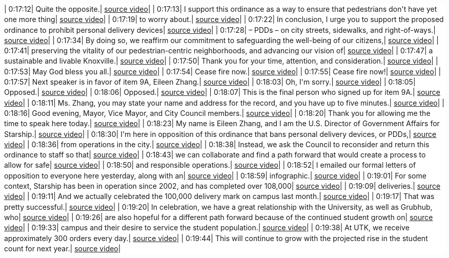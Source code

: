 | 0:17:12| Quite the opposite.| [source video](https://archive.org/details/city-council-r-265-240430?start=1032)|
| 0:17:13| I support this ordinance as a way to ensure that pedestrians don't have yet one more thing| [source video](https://archive.org/details/city-council-r-265-240430?start=1033)|
| 0:17:19| to worry about.| [source video](https://archive.org/details/city-council-r-265-240430?start=1039)|
| 0:17:22| In conclusion, I urge you to support the proposed ordinance to prohibit personal delivery devices| [source video](https://archive.org/details/city-council-r-265-240430?start=1042)|
| 0:17:28| – PDDs – on city streets, sidewalks, and right-of-ways.| [source video](https://archive.org/details/city-council-r-265-240430?start=1048)|
| 0:17:34| By doing so, we reaffirm our commitment to safeguarding the well-being of our citizens,| [source video](https://archive.org/details/city-council-r-265-240430?start=1054)|
| 0:17:41| preserving the vitality of our pedestrian-centric neighborhoods, and advancing our vision of| [source video](https://archive.org/details/city-council-r-265-240430?start=1061)|
| 0:17:47| a sustainable and livable Knoxville.| [source video](https://archive.org/details/city-council-r-265-240430?start=1067)|
| 0:17:50| Thank you for your time, attention, and consideration.| [source video](https://archive.org/details/city-council-r-265-240430?start=1070)|
| 0:17:53| May God bless you all.| [source video](https://archive.org/details/city-council-r-265-240430?start=1073)|
| 0:17:54| Cease fire now.| [source video](https://archive.org/details/city-council-r-265-240430?start=1074)|
| 0:17:55| Cease fire now!| [source video](https://archive.org/details/city-council-r-265-240430?start=1075)|
| 0:17:57| Next speaker is in favor of item 9A, Eileen Zhang.| [source video](https://archive.org/details/city-council-r-265-240430?start=1077)|
| 0:18:03| Oh, I'm sorry.| [source video](https://archive.org/details/city-council-r-265-240430?start=1083)|
| 0:18:05| Opposed.| [source video](https://archive.org/details/city-council-r-265-240430?start=1085)|
| 0:18:06| Opposed.| [source video](https://archive.org/details/city-council-r-265-240430?start=1086)|
| 0:18:07| This is the final person who signed up for item 9A.| [source video](https://archive.org/details/city-council-r-265-240430?start=1087)|
| 0:18:11| Ms. Zhang, you may state your name and address for the record, and you have up to five minutes.| [source video](https://archive.org/details/city-council-r-265-240430?start=1091)|
| 0:18:16| Good evening, Mayor, Vice Mayor, and City Council members.| [source video](https://archive.org/details/city-council-r-265-240430?start=1096)|
| 0:18:20| Thank you for allowing me the time to speak here today.| [source video](https://archive.org/details/city-council-r-265-240430?start=1100)|
| 0:18:23| My name is Eileen Zhang, and I am the U.S. Director of Government Affairs for Starship.| [source video](https://archive.org/details/city-council-r-265-240430?start=1103)|
| 0:18:30| I'm here in opposition of this ordinance that bans personal delivery devices, or PDDs,| [source video](https://archive.org/details/city-council-r-265-240430?start=1110)|
| 0:18:36| from operations in the city.| [source video](https://archive.org/details/city-council-r-265-240430?start=1116)|
| 0:18:38| Instead, we ask the Council to reconsider and return this ordinance to staff so that| [source video](https://archive.org/details/city-council-r-265-240430?start=1118)|
| 0:18:43| we can collaborate and find a path forward that would create a process to allow for safe| [source video](https://archive.org/details/city-council-r-265-240430?start=1123)|
| 0:18:50| and responsible operations.| [source video](https://archive.org/details/city-council-r-265-240430?start=1130)|
| 0:18:52| I emailed our formal letters of opposition to everyone here yesterday, along with an| [source video](https://archive.org/details/city-council-r-265-240430?start=1132)|
| 0:18:59| infographic.| [source video](https://archive.org/details/city-council-r-265-240430?start=1139)|
| 0:19:01| For some context, Starship has been in operation since 2002, and has completed over 108,000| [source video](https://archive.org/details/city-council-r-265-240430?start=1141)|
| 0:19:09| deliveries.| [source video](https://archive.org/details/city-council-r-265-240430?start=1149)|
| 0:19:11| And we actually celebrated the 100,000 delivery mark on campus last month.| [source video](https://archive.org/details/city-council-r-265-240430?start=1151)|
| 0:19:17| That was pretty successful.| [source video](https://archive.org/details/city-council-r-265-240430?start=1157)|
| 0:19:20| In celebration, we have a great relationship with the University, as well as Grubhub, who| [source video](https://archive.org/details/city-council-r-265-240430?start=1160)|
| 0:19:26| are also hopeful for a different path forward because of the continued student growth on| [source video](https://archive.org/details/city-council-r-265-240430?start=1166)|
| 0:19:33| campus and their desire to service the student population.| [source video](https://archive.org/details/city-council-r-265-240430?start=1173)|
| 0:19:38| At UTK, we receive approximately 300 orders every day.| [source video](https://archive.org/details/city-council-r-265-240430?start=1178)|
| 0:19:44| This will continue to grow with the projected rise in the student count for next year.| [source video](https://archive.org/details/city-council-r-265-240430?start=1184)|